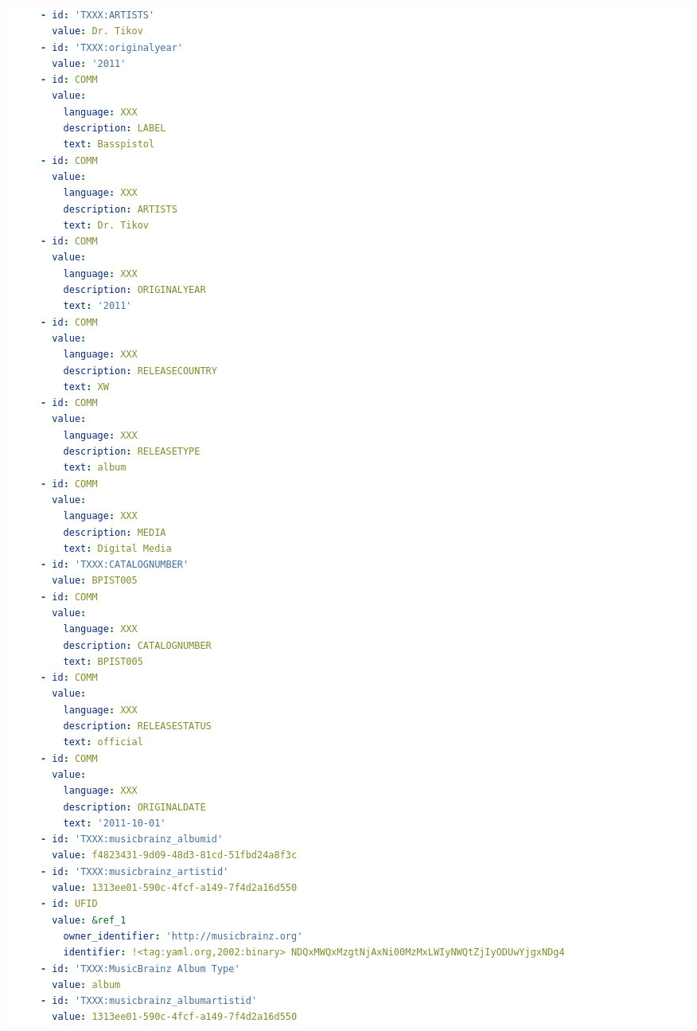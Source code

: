 ```yaml
      - id: 'TXXX:ARTISTS'
        value: Dr. Tikov
      - id: 'TXXX:originalyear'
        value: '2011'
      - id: COMM
        value:
          language: XXX
          description: LABEL
          text: Basspistol
      - id: COMM
        value:
          language: XXX
          description: ARTISTS
          text: Dr. Tikov
      - id: COMM
        value:
          language: XXX
          description: ORIGINALYEAR
          text: '2011'
      - id: COMM
        value:
          language: XXX
          description: RELEASECOUNTRY
          text: XW
      - id: COMM
        value:
          language: XXX
          description: RELEASETYPE
          text: album
      - id: COMM
        value:
          language: XXX
          description: MEDIA
          text: Digital Media
      - id: 'TXXX:CATALOGNUMBER'
        value: BPIST005
      - id: COMM
        value:
          language: XXX
          description: CATALOGNUMBER
          text: BPIST005
      - id: COMM
        value:
          language: XXX
          description: RELEASESTATUS
          text: official
      - id: COMM
        value:
          language: XXX
          description: ORIGINALDATE
          text: '2011-10-01'
      - id: 'TXXX:musicbrainz_albumid'
        value: f4823431-9d09-48d3-81cd-51fbd24a8f3c
      - id: 'TXXX:musicbrainz_artistid'
        value: 1313ee01-590c-4fcf-a149-7f4d2a16d550
      - id: UFID
        value: &ref_1
          owner_identifier: 'http://musicbrainz.org'
          identifier: !<tag:yaml.org,2002:binary> NDQxMWQxMzgtNjAxNi00MzMxLWIyNWQtZjIyODUwYjgxNDg4
      - id: 'TXXX:MusicBrainz Album Type'
        value: album
      - id: 'TXXX:musicbrainz_albumartistid'
        value: 1313ee01-590c-4fcf-a149-7f4d2a16d550
```